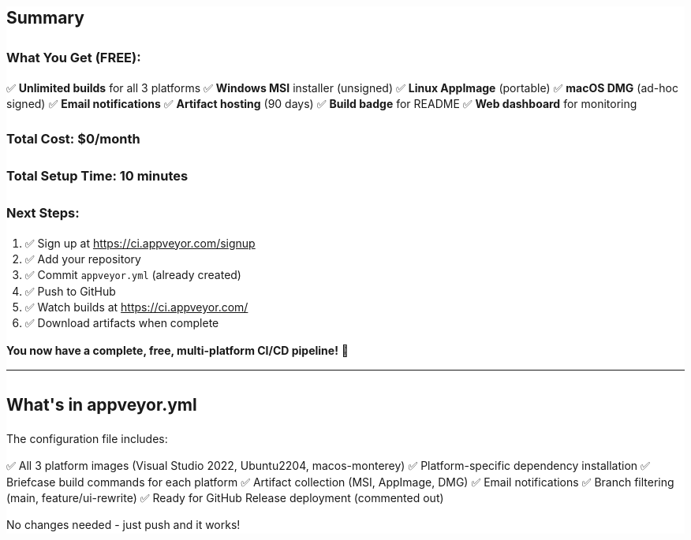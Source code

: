 ## Summary

### What You Get (FREE):

✅ **Unlimited builds** for all 3 platforms
✅ **Windows MSI** installer (unsigned)
✅ **Linux AppImage** (portable)
✅ **macOS DMG** (ad-hoc signed)
✅ **Email notifications**
✅ **Artifact hosting** (90 days)
✅ **Build badge** for README
✅ **Web dashboard** for monitoring

### Total Cost: $0/month

### Total Setup Time: 10 minutes

### Next Steps:

1. ✅ Sign up at https://ci.appveyor.com/signup
2. ✅ Add your repository
3. ✅ Commit `appveyor.yml` (already created)
4. ✅ Push to GitHub
5. ✅ Watch builds at https://ci.appveyor.com/
6. ✅ Download artifacts when complete

**You now have a complete, free, multi-platform CI/CD pipeline!** 🚀

---

## What's in appveyor.yml

The configuration file includes:

✅ All 3 platform images (Visual Studio 2022, Ubuntu2204, macos-monterey)
✅ Platform-specific dependency installation
✅ Briefcase build commands for each platform
✅ Artifact collection (MSI, AppImage, DMG)
✅ Email notifications
✅ Branch filtering (main, feature/ui-rewrite)
✅ Ready for GitHub Release deployment (commented out)

No changes needed - just push and it works!
